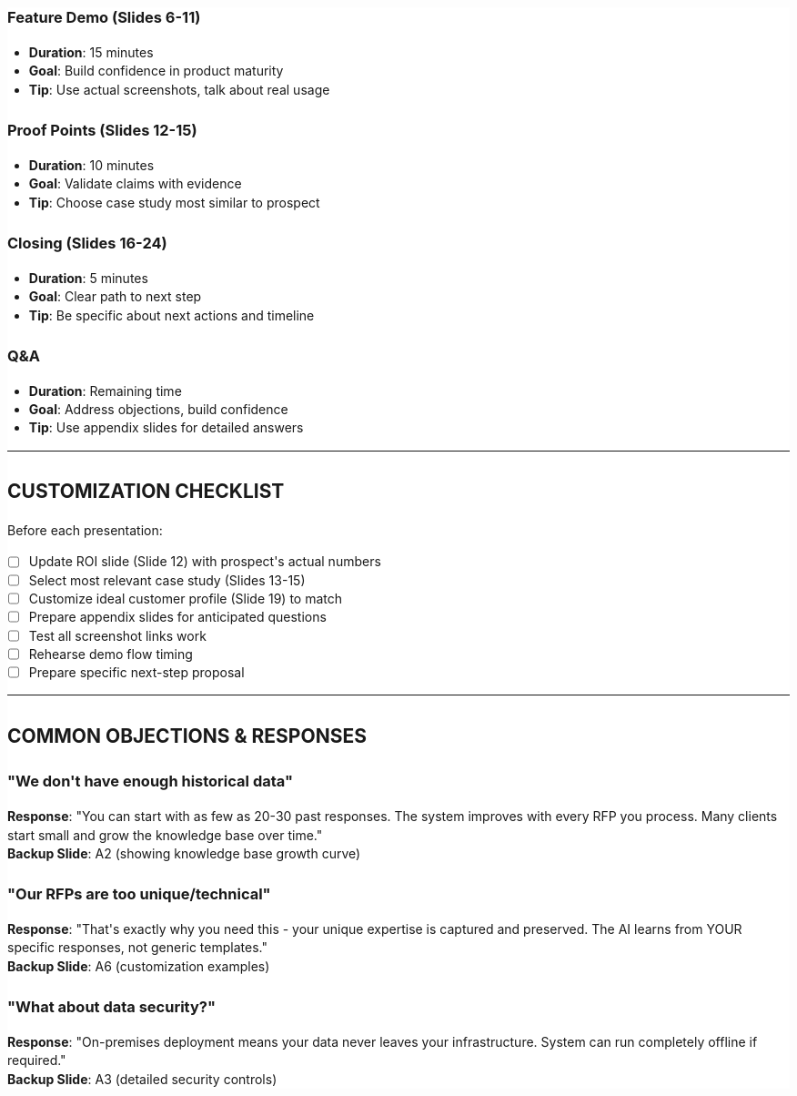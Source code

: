 ### Feature Demo (Slides 6-11)
- **Duration**: 15 minutes
- **Goal**: Build confidence in product maturity
- **Tip**: Use actual screenshots, talk about real usage

### Proof Points (Slides 12-15)
- **Duration**: 10 minutes
- **Goal**: Validate claims with evidence
- **Tip**: Choose case study most similar to prospect

### Closing (Slides 16-24)
- **Duration**: 5 minutes
- **Goal**: Clear path to next step
- **Tip**: Be specific about next actions and timeline

### Q&A
- **Duration**: Remaining time
- **Goal**: Address objections, build confidence
- **Tip**: Use appendix slides for detailed answers

---

## CUSTOMIZATION CHECKLIST

Before each presentation:
- [ ] Update ROI slide (Slide 12) with prospect's actual numbers
- [ ] Select most relevant case study (Slides 13-15)
- [ ] Customize ideal customer profile (Slide 19) to match
- [ ] Prepare appendix slides for anticipated questions
- [ ] Test all screenshot links work
- [ ] Rehearse demo flow timing
- [ ] Prepare specific next-step proposal

---

## COMMON OBJECTIONS & RESPONSES

### "We don't have enough historical data"
**Response**: "You can start with as few as 20-30 past responses. The system improves with every RFP you process. Many clients start small and grow the knowledge base over time."  
**Backup Slide**: A2 (showing knowledge base growth curve)

### "Our RFPs are too unique/technical"
**Response**: "That's exactly why you need this - your unique expertise is captured and preserved. The AI learns from YOUR specific responses, not generic templates."  
**Backup Slide**: A6 (customization examples)

### "What about data security?"
**Response**: "On-premises deployment means your data never leaves your infrastructure. System can run completely offline if required."  
**Backup Slide**: A3 (detailed security controls)
